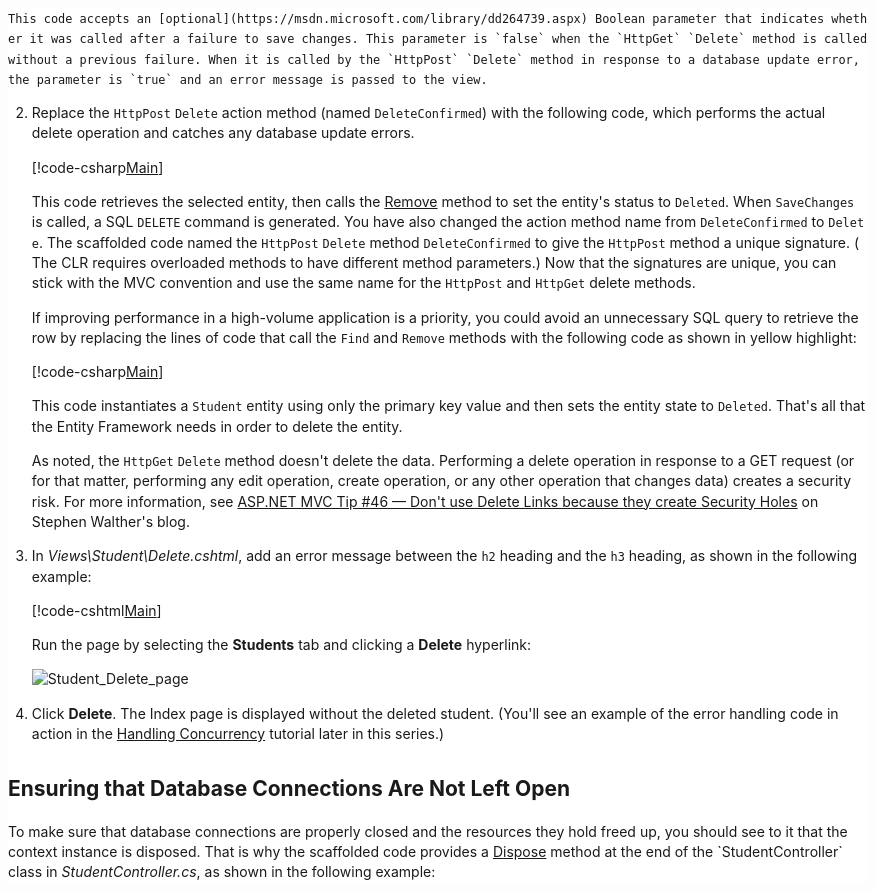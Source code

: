     This code accepts an [optional](https://msdn.microsoft.com/library/dd264739.aspx) Boolean parameter that indicates whether it was called after a failure to save changes. This parameter is `false` when the `HttpGet` `Delete` method is called without a previous failure. When it is called by the `HttpPost` `Delete` method in response to a database update error, the parameter is `true` and an error message is passed to the view.
2. Replace the `HttpPost` `Delete` action method (named `DeleteConfirmed`) with the following code, which performs the actual delete operation and catches any database update errors.

     [!code-csharp[Main](implementing-basic-crud-functionality-with-the-entity-framework-in-asp-net-mvc-application/samples/sample10.cs)]

     This code retrieves the selected entity, then calls the [Remove](https://msdn.microsoft.com/library/system.data.entity.dbset.remove(v=vs.103).aspx) method to set the entity's status to `Deleted`. When `SaveChanges` is called, a SQL `DELETE` command is generated. You have also changed the action method name from `DeleteConfirmed` to `Delete`. The scaffolded code named the `HttpPost` `Delete` method `DeleteConfirmed` to give the `HttpPost` method a unique signature. ( The CLR requires overloaded methods to have different method parameters.) Now that the signatures are unique, you can stick with the MVC convention and use the same name for the `HttpPost` and `HttpGet` delete methods.

     If improving performance in a high-volume application is a priority, you could avoid an unnecessary SQL query to retrieve the row by replacing the lines of code that call the `Find` and `Remove` methods with the following code as shown in yellow highlight:

     [!code-csharp[Main](implementing-basic-crud-functionality-with-the-entity-framework-in-asp-net-mvc-application/samples/sample11.cs)]

     This code instantiates a `Student` entity using only the primary key value and then sets the entity state to `Deleted`. That's all that the Entity Framework needs in order to delete the entity.

     As noted, the `HttpGet` `Delete` method doesn't delete the data. Performing a delete operation in response to a GET request (or for that matter, performing any edit operation, create operation, or any other operation that changes data) creates a security risk. For more information, see [ASP.NET MVC Tip #46 — Don't use Delete Links because they create Security Holes](http://stephenwalther.com/blog/archive/2009/01/21/asp.net-mvc-tip-46-ndash-donrsquot-use-delete-links-because.aspx) on Stephen Walther's blog.
3. In *Views\Student\Delete.cshtml*, add an error message between the `h2` heading and the `h3` heading, as shown in the following example:

     [!code-cshtml[Main](implementing-basic-crud-functionality-with-the-entity-framework-in-asp-net-mvc-application/samples/sample12.cshtml?highlight=2)]

     Run the page by selecting the **Students** tab and clicking a **Delete** hyperlink:

     ![Student_Delete_page](implementing-basic-crud-functionality-with-the-entity-framework-in-asp-net-mvc-application/_static/image12.png)
4. Click **Delete**. The Index page is displayed without the deleted student. (You'll see an example of the error handling code in action in the [Handling Concurrency](../../getting-started/getting-started-with-ef-using-mvc/handling-concurrency-with-the-entity-framework-in-an-asp-net-mvc-application.md) tutorial later in this series.)

## Ensuring that Database Connections Are Not Left Open

To make sure that database connections are properly closed and the resources they hold freed up, you should see to it that the context instance is disposed. That is why the scaffolded code provides a [Dispose](https://msdn.microsoft.com/library/system.idisposable.dispose(v=vs.110).aspx) method at the end of the `StudentController` class in *StudentController.cs*, as shown in the following example:
